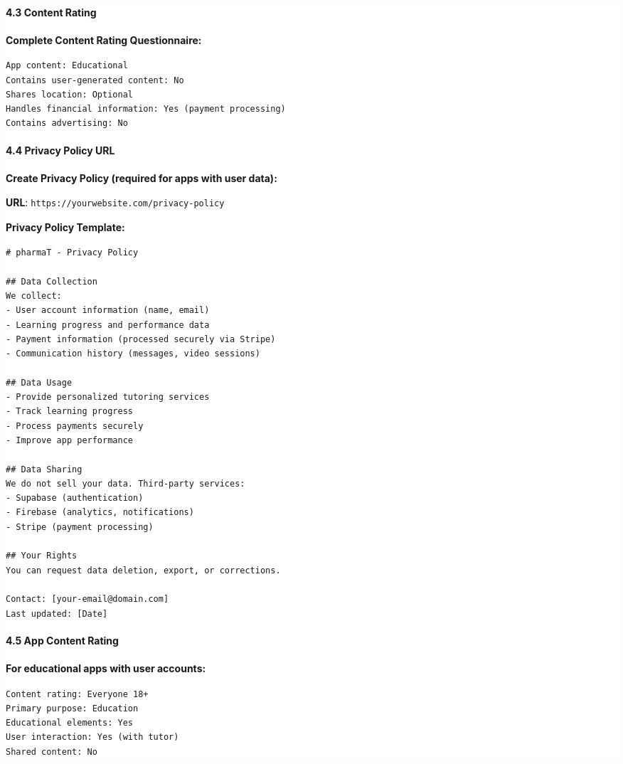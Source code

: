 #### 4.3 **Content Rating**

**Complete Content Rating Questionnaire:**
```
App content: Educational
Contains user-generated content: No
Shares location: Optional
Handles financial information: Yes (payment processing)
Contains advertising: No
```

#### 4.4 **Privacy Policy URL**

**Create Privacy Policy (required for apps with user data):**

**URL**: `https://yourwebsite.com/privacy-policy`

**Privacy Policy Template:**
```
# pharmaT - Privacy Policy

## Data Collection
We collect:
- User account information (name, email)
- Learning progress and performance data
- Payment information (processed securely via Stripe)
- Communication history (messages, video sessions)

## Data Usage
- Provide personalized tutoring services
- Track learning progress
- Process payments securely
- Improve app performance

## Data Sharing
We do not sell your data. Third-party services:
- Supabase (authentication)
- Firebase (analytics, notifications)
- Stripe (payment processing)

## Your Rights
You can request data deletion, export, or corrections.

Contact: [your-email@domain.com]
Last updated: [Date]
```

#### 4.5 **App Content Rating**

**For educational apps with user accounts:**
```
Content rating: Everyone 18+
Primary purpose: Education
Educational elements: Yes
User interaction: Yes (with tutor)
Shared content: No
```

